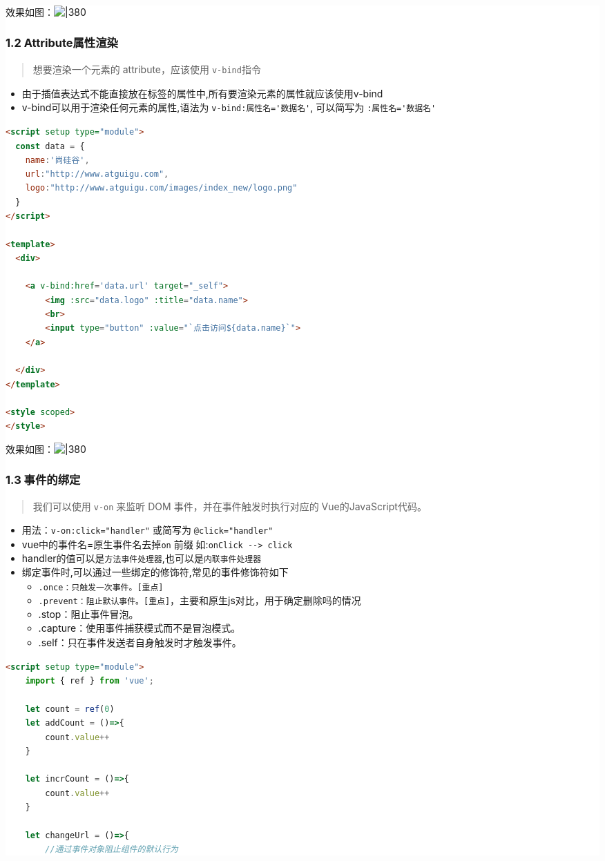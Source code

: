 效果如图：![|380](https://my-obsidian-image.oss-cn-guangzhou.aliyuncs.com/2024/04/cf898fc8a82a911720f21b8fd0a74e15.png)

### 1.2 Attribute属性渲染

> 想要渲染一个元素的 attribute，应该使用 `v-bind`指令

+ 由于插值表达式不能直接放在标签的属性中,所有要渲染元素的属性就应该使用v-bind
+ v-bind可以用于渲染任何元素的属性,语法为 `v-bind:属性名='数据名'`, 可以简写为 `:属性名='数据名'`

``` html
<script setup type="module">
  const data = {
    name:'尚硅谷',
    url:"http://www.atguigu.com",
    logo:"http://www.atguigu.com/images/index_new/logo.png"
  }
</script>

<template>
  <div>

    <a v-bind:href='data.url' target="_self">
        <img :src="data.logo" :title="data.name">
        <br>
        <input type="button" :value="`点击访问${data.name}`">
    </a>

  </div>
</template>

<style scoped>
</style>
```

效果如图：![|380](https://my-obsidian-image.oss-cn-guangzhou.aliyuncs.com/2024/04/7bfc52113dfc3039de7538fe6788866f.png)
### 1.3 事件的绑定

> 我们可以使用 `v-on` 来监听 DOM 事件，并在事件触发时执行对应的 Vue的JavaScript代码。

+ 用法：`v-on:click="handler"` 或简写为 `@click="handler"`
+ vue中的事件名=原生事件名去掉`on` 前缀   如:`onClick --> click`
+ handler的值可以是`方法事件处理器`,也可以是`内联事件处理器`
+ 绑定事件时,可以通过一些绑定的修饰符,常见的事件修饰符如下
	+ `.once：只触发一次事件。[重点]`
	+ `.prevent：阻止默认事件。[重点]`，主要和原生js对比，用于确定删除吗的情况
	+ .stop：阻止事件冒泡。
	+ .capture：使用事件捕获模式而不是冒泡模式。
	+ .self：只在事件发送者自身触发时才触发事件。

``` html
<script setup type="module">
	import { ref } from 'vue';

    let count = ref(0)
    let addCount = ()=>{
        count.value++
    }

    let incrCount = ()=>{
        count.value++
    }

    let changeUrl = ()=>{
        //通过事件对象阻止组件的默认行为
```